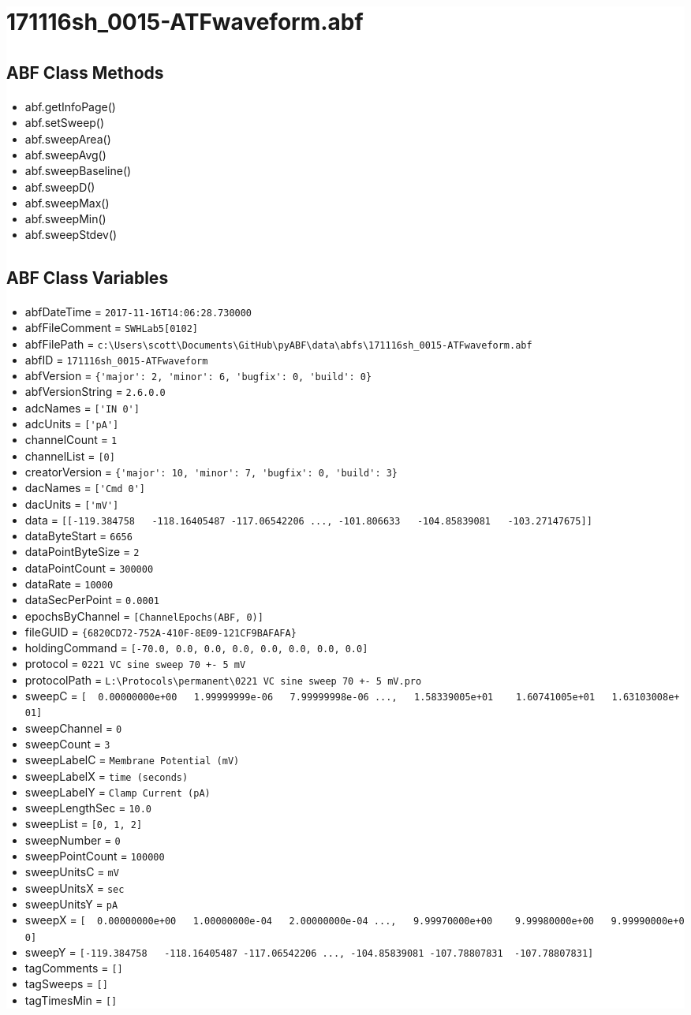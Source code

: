 # 171116sh_0015-ATFwaveform.abf

## ABF Class Methods

* abf.getInfoPage()
* abf.setSweep()
* abf.sweepArea()
* abf.sweepAvg()
* abf.sweepBaseline()
* abf.sweepD()
* abf.sweepMax()
* abf.sweepMin()
* abf.sweepStdev()

## ABF Class Variables

* abfDateTime = `2017-11-16T14:06:28.730000`
* abfFileComment = `SWHLab5[0102]`
* abfFilePath = `c:\Users\scott\Documents\GitHub\pyABF\data\abfs\171116sh_0015-ATFwaveform.abf`
* abfID = `171116sh_0015-ATFwaveform`
* abfVersion = `{'major': 2, 'minor': 6, 'bugfix': 0, 'build': 0}`
* abfVersionString = `2.6.0.0`
* adcNames = `['IN 0']`
* adcUnits = `['pA']`
* channelCount = `1`
* channelList = `[0]`
* creatorVersion = `{'major': 10, 'minor': 7, 'bugfix': 0, 'build': 3}`
* dacNames = `['Cmd 0']`
* dacUnits = `['mV']`
* data = `[[-119.384758   -118.16405487 -117.06542206 ..., -101.806633   -104.85839081   -103.27147675]]`
* dataByteStart = `6656`
* dataPointByteSize = `2`
* dataPointCount = `300000`
* dataRate = `10000`
* dataSecPerPoint = `0.0001`
* epochsByChannel = `[ChannelEpochs(ABF, 0)]`
* fileGUID = `{6820CD72-752A-410F-8E09-121CF9BAFAFA}`
* holdingCommand = `[-70.0, 0.0, 0.0, 0.0, 0.0, 0.0, 0.0, 0.0]`
* protocol = `0221 VC sine sweep 70 +- 5 mV`
* protocolPath = `L:\Protocols\permanent\0221 VC sine sweep 70 +- 5 mV.pro`
* sweepC = `[  0.00000000e+00   1.99999999e-06   7.99999998e-06 ...,   1.58339005e+01    1.60741005e+01   1.63103008e+01]`
* sweepChannel = `0`
* sweepCount = `3`
* sweepLabelC = `Membrane Potential (mV)`
* sweepLabelX = `time (seconds)`
* sweepLabelY = `Clamp Current (pA)`
* sweepLengthSec = `10.0`
* sweepList = `[0, 1, 2]`
* sweepNumber = `0`
* sweepPointCount = `100000`
* sweepUnitsC = `mV`
* sweepUnitsX = `sec`
* sweepUnitsY = `pA`
* sweepX = `[  0.00000000e+00   1.00000000e-04   2.00000000e-04 ...,   9.99970000e+00    9.99980000e+00   9.99990000e+00]`
* sweepY = `[-119.384758   -118.16405487 -117.06542206 ..., -104.85839081 -107.78807831  -107.78807831]`
* tagComments = `[]`
* tagSweeps = `[]`
* tagTimesMin = `[]`